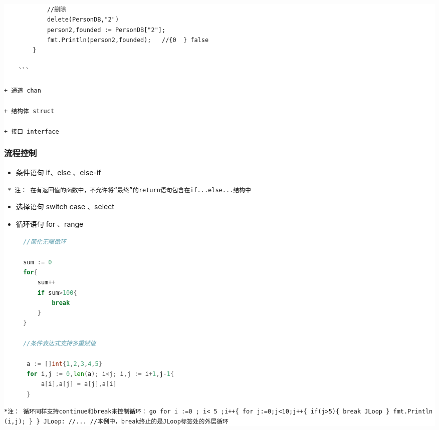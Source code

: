                 //删除
                delete(PersonDB,"2")
                person2,founded := PersonDB["2"];
                fmt.Println(person2,founded);   //{0  } false
            }

        ```

    + 通道 chan

    + 结构体 struct

    + 接口 interface

### 流程控制

* 条件语句 if、else 、else-if

    
 ` * 注： 在有返回值的函数中，不允许将“最终”的return语句包含在if...else...结构中` 

* 选择语句 switch case 、select

* 循环语句 for 、range

  ```go
    //简化无限循环
    
    sum := 0
    for{
        sum++
        if sum>100{
            break
        }
    }

    //条件表达式支持多重赋值

     a := []int{1,2,3,4,5}
     for i,j := 0,len(a); i<j; i,j := i+1,j-1{
         a[i],a[j] = a[j],a[i]
     }

  ```
 `*注： 循环同样支持continue和break来控制循环：` 
    ```go
    for i :=0 ; i< 5 ;i++{
        for j:=0;j<10;j++{
            if(j>5){
                break JLoop
            }
            fmt.Println(i,j);
        }
    }
    JLoop:
    //...
    //本例中，break终止的是JLoop标签处的外层循环
    ```
